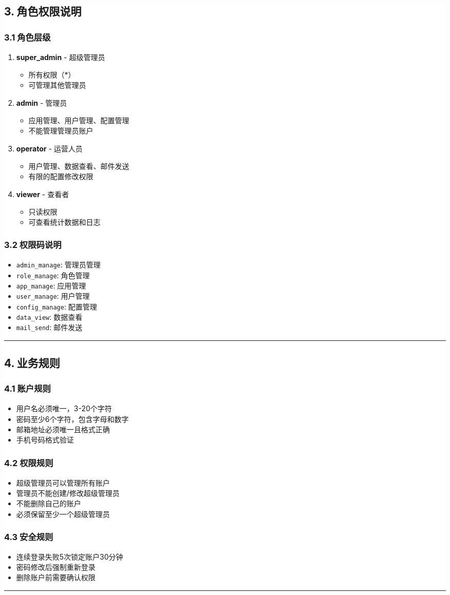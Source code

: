 
## 3. 角色权限说明

### 3.1 角色层级
1. **super_admin** - 超级管理员
   - 所有权限（*）
   - 可管理其他管理员

2. **admin** - 管理员
   - 应用管理、用户管理、配置管理
   - 不能管理管理员账户

3. **operator** - 运营人员
   - 用户管理、数据查看、邮件发送
   - 有限的配置修改权限

4. **viewer** - 查看者
   - 只读权限
   - 可查看统计数据和日志

### 3.2 权限码说明
- `admin_manage`: 管理员管理
- `role_manage`: 角色管理
- `app_manage`: 应用管理
- `user_manage`: 用户管理
- `config_manage`: 配置管理
- `data_view`: 数据查看
- `mail_send`: 邮件发送

---

## 4. 业务规则

### 4.1 账户规则
- 用户名必须唯一，3-20个字符
- 密码至少6个字符，包含字母和数字
- 邮箱地址必须唯一且格式正确
- 手机号码格式验证

### 4.2 权限规则
- 超级管理员可以管理所有账户
- 管理员不能创建/修改超级管理员
- 不能删除自己的账户
- 必须保留至少一个超级管理员

### 4.3 安全规则
- 连续登录失败5次锁定账户30分钟
- 密码修改后强制重新登录
- 删除账户前需要确认权限

---
